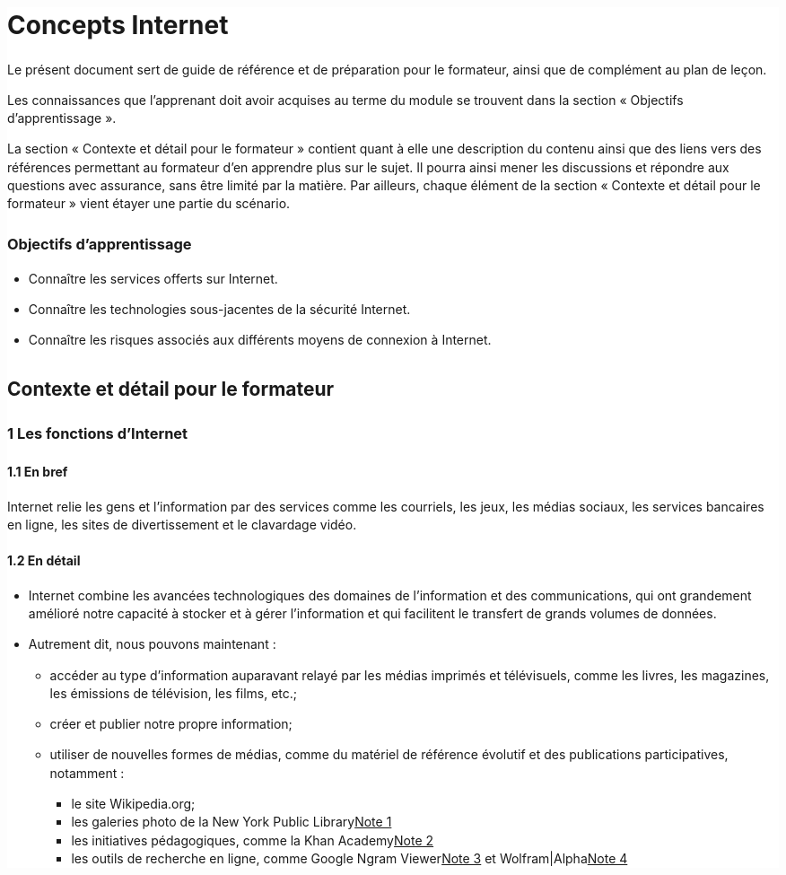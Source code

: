 # Concepts Internet


Le présent document sert de guide de référence et de préparation pour le formateur, ainsi que de complément au plan de leçon.

Les connaissances que l’apprenant doit avoir acquises au terme du module se trouvent dans la section « Objectifs d’apprentissage ».

La section « Contexte et détail pour le formateur » contient
quant à elle une description du contenu ainsi que des liens
vers des références permettant au formateur d’en apprendre
plus sur le sujet. Il pourra ainsi mener les discussions et répondre aux questions avec assurance, sans être limité par la matière. Par ailleurs, chaque élément de la section « Contexte et détail pour le formateur » vient étayer une partie du scénario.

### Objectifs d’apprentissage

- Connaître	les	services	offerts	sur	Internet.

- Connaître	les	technologies	sous-jacentes	de	la	sécurité	Internet.

- Connaître	les	risques	associés	aux	différents	moyens	de	connexion	à	Internet.



## Contexte et détail pour le formateur

### 1 Les fonctions d’Internet

#### 1.1 En bref

Internet	relie	les	gens	et	l’information par	des	services	comme	les	courriels,	les	jeux,	les	médias
sociaux,	les	services	bancaires	en	ligne, les	sites	de	divertissement	et	le	clavardage vidéo.

#### 1.2 En détail

- Internet	combine	les	avancées	technologiques des	domaines	de	l’information	et
des	communications,	qui	ont	grandement	amélioré	notre	capacité	à	stocker	et	à
gérer	l’information	et	qui	facilitent	le	transfert	de	grands	volumes	de	données.


- Autrement	dit,	nous	pouvons	maintenant :

	- accéder	au	type	d’information	auparavant	relayé	par	les	médias	imprimés	et	télévisuels,
comme	les	livres,	les	magazines,	les	émissions	de	télévision,	les	films,	etc.;

	- créer	et	publier	notre	propre	information;

	- utiliser	de	nouvelles	formes	de	médias, comme du	matériel	de	référence	évolutif et des publications participatives,	notamment :
		- 	le	site	Wikipedia.org;
		-  les	galeries	photo	de	la	New	York	Public	Library[Note 1](#note-1)
		-  les	initiatives	pédagogiques,	comme	la	Khan	Academy[Note 2](#note-2)
		-  les	outils	de	recherche	en	ligne,	comme	Google	Ngram	Viewer[Note 3](#note-3) et	 Wolfram|Alpha[Note 4](#note-4)
